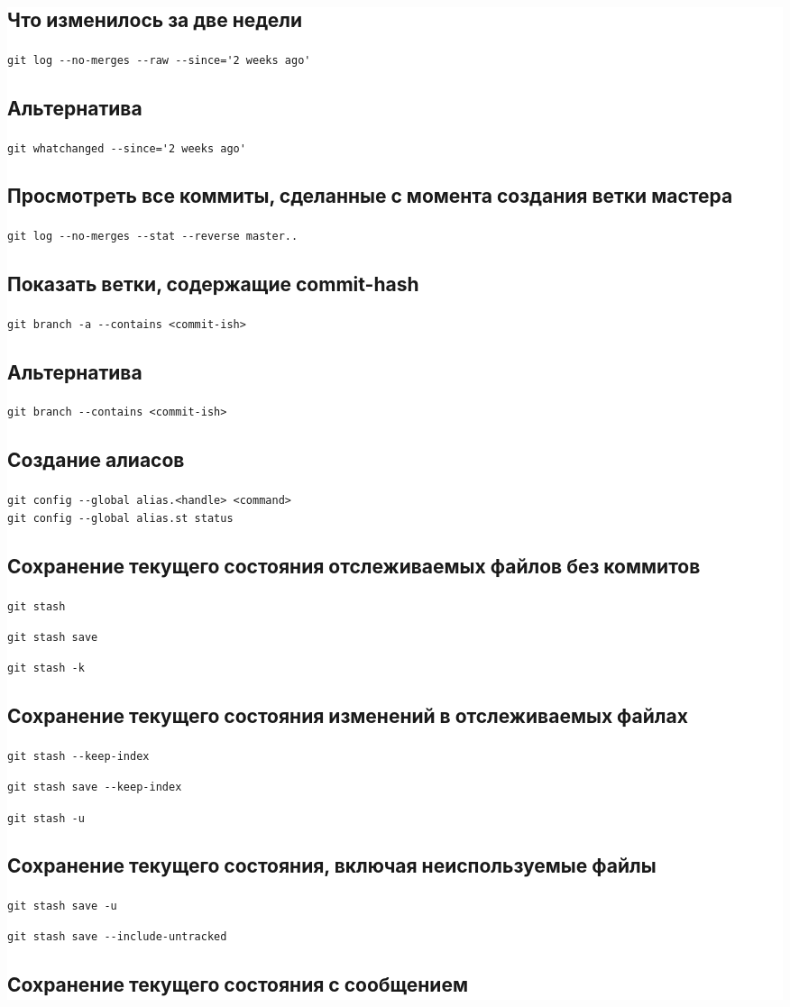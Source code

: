 ## Что изменилось за две недели
```
git log --no-merges --raw --since='2 weeks ago'
```
## Альтернатива
```
git whatchanged --since='2 weeks ago'
```
## Просмотреть все коммиты, сделанные с момента создания ветки мастера
```
git log --no-merges --stat --reverse master.. 
```
## Показать ветки, содержащие commit-hash
```
git branch -a --contains <commit-ish>
```
## Альтернатива
```
git branch --contains <commit-ish>
```
## Создание алиасов
```
git config --global alias.<handle> <command>
git config --global alias.st status
```
## Сохранение текущего состояния отслеживаемых файлов без коммитов
```
git stash
```
```
git stash save
```
```
git stash -k
```
## Сохранение текущего состояния изменений в отслеживаемых файлах
```
git stash --keep-index
```
```
git stash save --keep-index
```
```
git stash -u
```
## Сохранение текущего состояния, включая неиспользуемые файлы
```
git stash save -u
```
```
git stash save --include-untracked
```
## Сохранение текущего состояния с сообщением
```
```